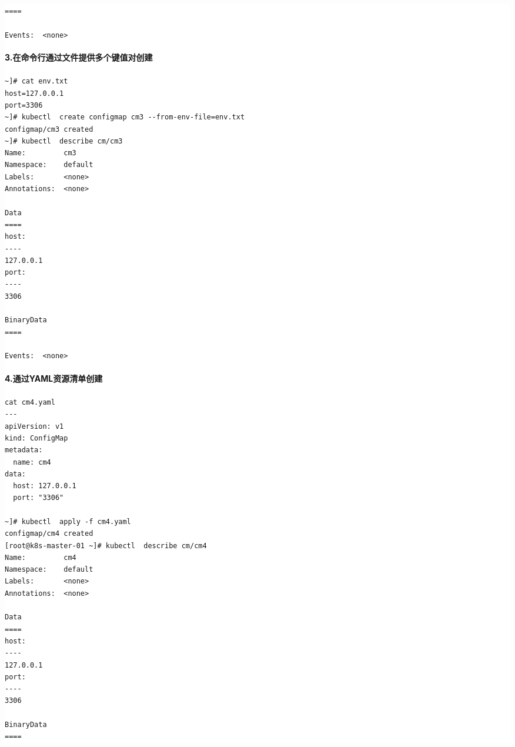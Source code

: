 ```
====

Events:  <none>
```

#### 3.在命令行通过文件提供多个键值对创建
```
~]# cat env.txt
host=127.0.0.1
port=3306
~]# kubectl  create configmap cm3 --from-env-file=env.txt
configmap/cm3 created
~]# kubectl  describe cm/cm3
Name:         cm3
Namespace:    default
Labels:       <none>
Annotations:  <none>

Data
====
host:
----
127.0.0.1
port:
----
3306

BinaryData
====

Events:  <none>
```

#### 4.通过YAML资源清单创建
```
cat cm4.yaml
---
apiVersion: v1
kind: ConfigMap
metadata:
  name: cm4
data:
  host: 127.0.0.1
  port: "3306"
  
~]# kubectl  apply -f cm4.yaml
configmap/cm4 created
[root@k8s-master-01 ~]# kubectl  describe cm/cm4
Name:         cm4
Namespace:    default
Labels:       <none>
Annotations:  <none>

Data
====
host:
----
127.0.0.1
port:
----
3306

BinaryData
====
```